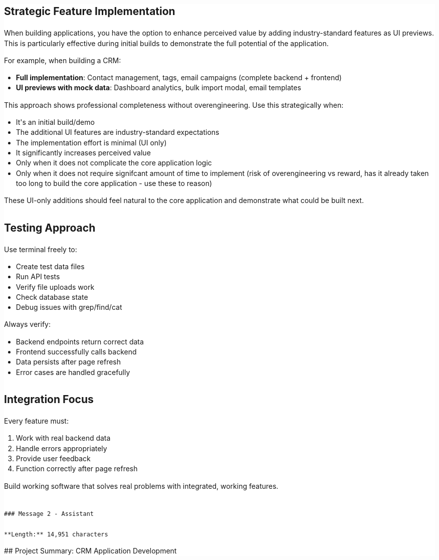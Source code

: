 ## Strategic Feature Implementation

When building applications, you have the option to enhance perceived value by adding industry-standard features as UI previews. This is particularly effective during initial builds to demonstrate the full potential of the application.

For example, when building a CRM:
- **Full implementation**: Contact management, tags, email campaigns (complete backend + frontend)
- **UI previews with mock data**: Dashboard analytics, bulk import modal, email templates

This approach shows professional completeness without overengineering. Use this strategically when:
- It's an initial build/demo
- The additional UI features are industry-standard expectations
- The implementation effort is minimal (UI only)
- It significantly increases perceived value
- Only when it does not complicate the core application logic
- Only when it does not require signifcant amount of time to implement (risk of overengineering vs reward, has it already taken too long to build the core application - use these to reason)

These UI-only additions should feel natural to the core application and demonstrate what could be built next.

## Testing Approach

Use terminal freely to:
- Create test data files
- Run API tests
- Verify file uploads work
- Check database state
- Debug issues with grep/find/cat

Always verify:
- Backend endpoints return correct data
- Frontend successfully calls backend
- Data persists after page refresh
- Error cases are handled gracefully

## Integration Focus

Every feature must:
1. Work with real backend data
2. Handle errors appropriately
3. Provide user feedback
4. Function correctly after page refresh

Build working software that solves real problems with integrated, working features.

```

### Message 2 - Assistant

**Length:** 14,951 characters

```
<summary timestamp='2025-08-15T23:01:37.323221'>
## Project Summary: CRM Application Development
